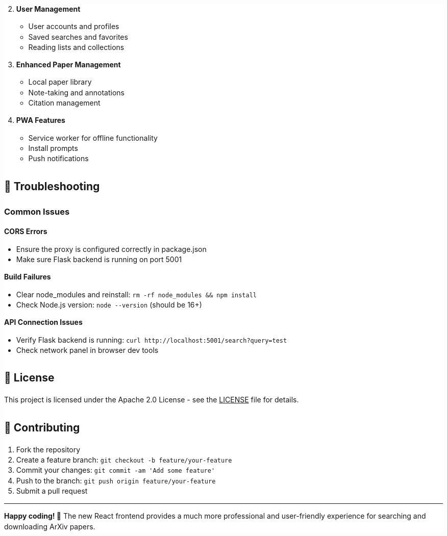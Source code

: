 2. **User Management**
   - User accounts and profiles
   - Saved searches and favorites
   - Reading lists and collections

3. **Enhanced Paper Management**
   - Local paper library
   - Note-taking and annotations
   - Citation management

4. **PWA Features**
   - Service worker for offline functionality
   - Install prompts
   - Push notifications

## 🐛 Troubleshooting

### Common Issues

**CORS Errors**
- Ensure the proxy is configured correctly in package.json
- Make sure Flask backend is running on port 5001

**Build Failures**
- Clear node_modules and reinstall: `rm -rf node_modules && npm install`
- Check Node.js version: `node --version` (should be 16+)

**API Connection Issues**
- Verify Flask backend is running: `curl http://localhost:5001/search?query=test`
- Check network panel in browser dev tools

## 📄 License

This project is licensed under the Apache 2.0 License - see the [LICENSE](../LICENSE) file for details.

## 🤝 Contributing

1. Fork the repository
2. Create a feature branch: `git checkout -b feature/your-feature`
3. Commit your changes: `git commit -am 'Add some feature'`
4. Push to the branch: `git push origin feature/your-feature`
5. Submit a pull request

---

**Happy coding! 🚀** The new React frontend provides a much more professional and user-friendly experience for searching and downloading ArXiv papers.